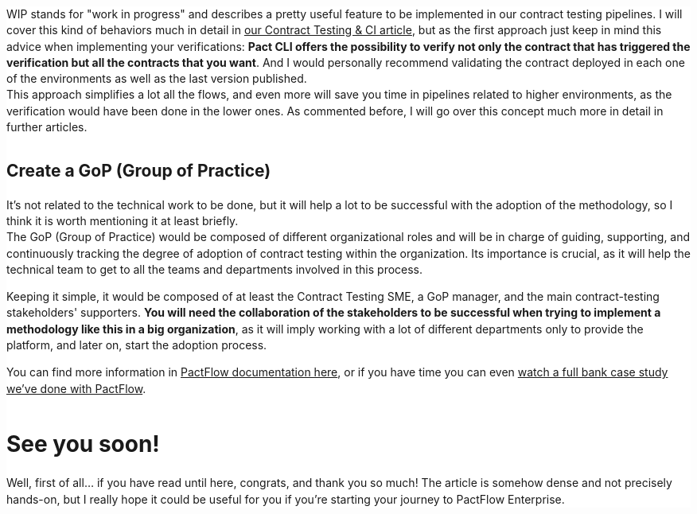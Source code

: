 WIP stands for "work in progress" and describes a pretty useful feature to be implemented in our contract testing pipelines. I will cover this kind of behaviors much in detail in <a href="https://apenlor.github.io/contract%20testing/contract-testing-and-ci/" target="_blank">our Contract Testing & CI article</a>, but as the first approach just keep in mind this advice when implementing your verifications: **Pact CLI offers the possibility to verify not only the contract that has triggered the verification but all the contracts that you want**. And I would personally recommend validating the contract deployed in each one of the environments as well as the last version published.  
This approach simplifies a lot all the flows, and even more will save you time in pipelines related to higher environments, as the verification would have been done in the lower ones. As commented before, I will go over this concept much more in detail in further articles.

## Create a GoP (Group of Practice)

It’s not related to the technical work to be done, but it will help a lot to be successful with the adoption of the methodology, so I think it is worth mentioning it at least briefly.  
The GoP (Group of Practice) would be composed of different organizational roles and will be in charge of guiding, supporting, and continuously tracking the degree of adoption of contract testing within the organization. Its importance is crucial, as it will help the technical team to get to all the teams and departments involved in this process.

Keeping it simple, it would be composed of at least the Contract Testing SME, a GoP manager, and the main contract-testing stakeholders' supporters. **You will need the collaboration of the stakeholders to be successful when trying to implement a methodology like this in a big organization**, as it will imply working with a lot of different departments only to provide the platform, and later on, start the adoption process.

You can find more information in <a href="https://docs.pactflow.io/docs/workshops/org_scale/" target="_blank">PactFlow documentation here</a>, or if you have time you can even <a href="https://www.youtube.com/watch?v=LyVSmRtwFkc&list=PLdCQaMqIu9qxa8O-R-yi__JSkf_ebFZp3&index=1&t=22s" target="_blank">watch a full bank case study we’ve done with PactFlow</a>.

# See you soon\!

Well, first of all… if you have read until here, congrats, and thank you so much\! The article is somehow dense and not precisely hands-on, but I really hope it could be useful for you if you’re starting your journey to PactFlow Enterprise.